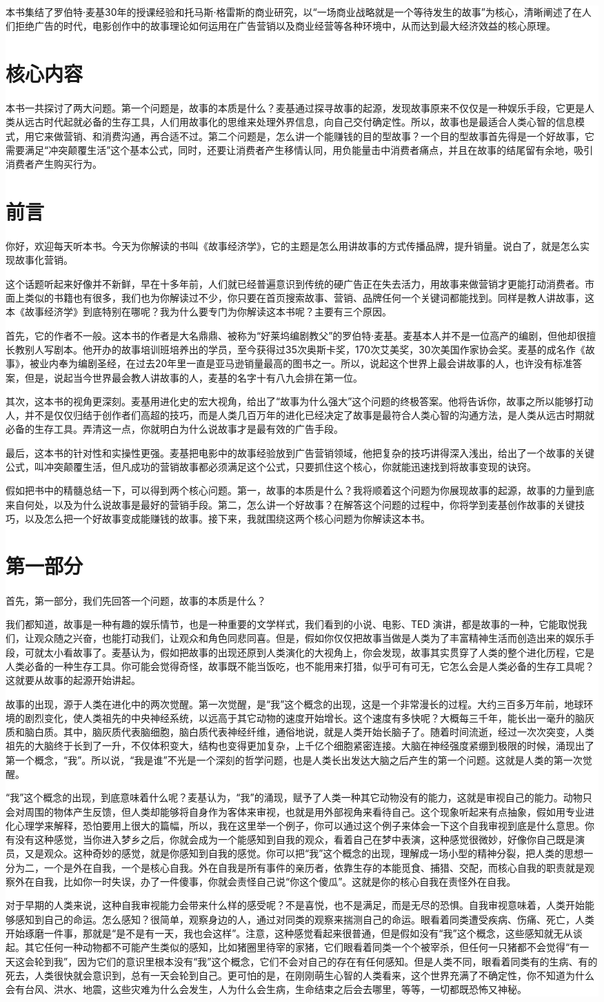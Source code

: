 本书集结了罗伯特·麦基30年的授课经验和托马斯·格雷斯的商业研究，以“一场商业战略就是一个等待发生的故事”为核心，清晰阐述了在人们拒绝广告的时代，电影创作中的故事理论如何运用在广告营销以及商业经营等各种环境中，从而达到最大经济效益的核心原理。

# 核心内容

本书一共探讨了两大问题。第一个问题是，故事的本质是什么？麦基通过探寻故事的起源，发现故事原来不仅仅是一种娱乐手段，它更是人类从远古时代起就必备的生存工具，人们用故事化的思维来处理外界信息，向自己交付确定性。所以，故事也是最适合人类心智的信息模式，用它来做营销、和消费沟通，再合适不过。第二个问题是，怎么讲一个能赚钱的目的型故事？一个目的型故事首先得是一个好故事，它需要满足“冲突颠覆生活”这个基本公式，同时，还要让消费者产生移情认同，用负能量击中消费者痛点，并且在故事的结尾留有余地，吸引消费者产生购买行为。



# 前言

你好，欢迎每天听本书。今天为你解读的书叫《故事经济学》，它的主题是怎么用讲故事的方式传播品牌，提升销量。说白了，就是怎么实现故事化营销。

这个话题听起来好像并不新鲜，早在十多年前，人们就已经普遍意识到传统的硬广告正在失去活力，用故事来做营销才更能打动消费者。市面上类似的书籍也有很多，我们也为你解读过不少，你只要在首页搜索故事、营销、品牌任何一个关键词都能找到。同样是教人讲故事，这本《故事经济学》到底特别在哪呢？我为什么要专门为你解读这本书呢？主要有三个原因。

首先，它的作者不一般。这本书的作者是大名鼎鼎、被称为“好莱坞编剧教父”的罗伯特·麦基。麦基本人并不是一位高产的编剧，但他却很擅长教别人写剧本。他开办的故事培训班培养出的学员，至今获得过35次奥斯卡奖，170次艾美奖，30次美国作家协会奖。麦基的成名作《故事》，被业内奉为编剧圣经，在过去20年里一直是亚马逊销量最高的图书之一。所以，说起这个世界上最会讲故事的人，也许没有标准答案，但是，说起当今世界最会教人讲故事的人，麦基的名字十有八九会排在第一位。

其次，这本书的视角更深刻。麦基用进化史的宏大视角，给出了“故事为什么强大”这个问题的终极答案。他将告诉你，故事之所以能够打动人，并不是仅仅归结于创作者们高超的技巧，而是人类几百万年的进化已经决定了故事是最符合人类心智的沟通方法，是人类从远古时期就必备的生存工具。弄清这一点，你就明白为什么说故事才是最有效的广告手段。

最后，这本书的针对性和实操性更强。麦基把电影中的故事经验放到广告营销领域，他把复杂的技巧讲得深入浅出，给出了一个故事的关键公式，叫冲突颠覆生活，但凡成功的营销故事都必须满足这个公式，只要抓住这个核心，你就能迅速找到将故事变现的诀窍。

假如把书中的精髓总结一下，可以得到两个核心问题。第一，故事的本质是什么？我将顺着这个问题为你展现故事的起源，故事的力量到底来自何处，以及为什么说故事是最好的营销手段。第二，怎么讲一个好故事？在解答这个问题的过程中，你将学到麦基创作故事的关键技巧，以及怎么把一个好故事变成能赚钱的故事。接下来，我就围绕这两个核心问题为你解读这本书。

# 第一部分

首先，第一部分，我们先回答一个问题，故事的本质是什么？

我们都知道，故事是一种有趣的娱乐情节，也是一种重要的文学样式，我们看到的小说、电影、TED 演讲，都是故事的一种，它能取悦我们，让观众随之兴奋，也能打动我们，让观众和角色同悲同喜。但是，假如你仅仅把故事当做是人类为了丰富精神生活而创造出来的娱乐手段，可就太小看故事了。麦基认为，假如把故事的出现还原到人类演化的大视角上，你会发现，故事其实贯穿了人类的整个进化历程，它是人类必备的一种生存工具。你可能会觉得奇怪，故事既不能当饭吃，也不能用来打猎，似乎可有可无，它怎么会是人类必备的生存工具呢？这就要从故事的起源开始讲起。

故事的出现，源于人类在进化中的两次觉醒。第一次觉醒，是“我”这个概念的出现，这是一个非常漫长的过程。大约三百多万年前，地球环境的剧烈变化，使人类祖先的中央神经系统，以远高于其它动物的速度开始增长。这个速度有多快呢？大概每三千年，能长出一毫升的脑灰质和脑白质。其中，脑灰质代表脑细胞，脑白质代表神经纤维，通俗地说，就是人类开始长脑子了。随着时间流逝，经过一次次突变，人类祖先的大脑终于长到了一升，不仅体积变大，结构也变得更加复杂，上千亿个细胞紧密连接。大脑在神经强度紧绷到极限的时候，涌现出了第一个概念，“我”。所以说，“我是谁”不光是一个深刻的哲学问题，也是人类长出发达大脑之后产生的第一个问题。这就是人类的第一次觉醒。

“我”这个概念的出现，到底意味着什么呢？麦基认为，“我”的涌现，赋予了人类一种其它动物没有的能力，这就是审视自己的能力。动物只会对周围的物体产生反馈，但人类却能够将自身作为客体来审视，也就是用外部视角来看待自己。这个现象听起来有点抽象，假如用专业进化心理学来解释，恐怕要用上很大的篇幅，所以，我在这里举一个例子，你可以通过这个例子来体会一下这个自我审视到底是什么意思。你有没有这种感觉，当你进入梦乡之后，你就会成为一个能感知到自我的观众，看着自己在梦中表演，这种感觉很微妙，好像你自己既是演员，又是观众。这种奇妙的感觉，就是你感知到自我的感觉。你可以把“我”这个概念的出现，理解成一场小型的精神分裂，把人类的思想一分为二，一个是外在自我，一个是核心自我。外在自我是所有事件的亲历者，依靠生存的本能觅食、捕猎、交配，而核心自我的职责就是观察外在自我，比如你一时失误，办了一件傻事，你就会责怪自己说“你这个傻瓜”。这就是你的核心自我在责怪外在自我。

对于早期的人类来说，这种自我审视能力会带来什么样的感受呢？不是喜悦，也不是满足，而是无尽的恐惧。自我审视意味着，人类开始能够感知到自己的命运。怎么感知？很简单，观察身边的人，通过对同类的观察来揣测自己的命运。眼看着同类遭受疾病、伤痛、死亡，人类开始琢磨一件事，那就是“是不是有一天，我也会这样”。注意，这种感觉看起来很普通，但是假如没有“我”这个概念，这些感知就无从谈起。其它任何一种动物都不可能产生类似的感知，比如猪圈里待宰的家猪，它们眼看着同类一个个被宰杀，但任何一只猪都不会觉得“有一天这会轮到我”，因为它们的意识里根本没有“我”这个概念，它们不会对自己的存在有任何感知。但是人类不同，眼看着同类有的生病、有的死去，人类很快就会意识到，总有一天会轮到自己。更可怕的是，在刚刚萌生心智的人类看来，这个世界充满了不确定性，你不知道为什么会有台风、洪水、地震，这些灾难为什么会发生，人为什么会生病，生命结束之后会去哪里，等等，一切都既恐怖又神秘。
